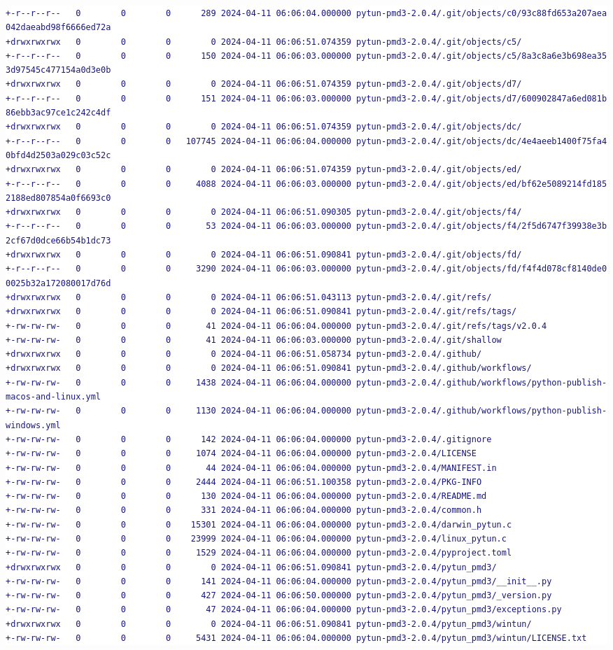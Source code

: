```diff
+-r--r--r--   0        0        0      289 2024-04-11 06:06:04.000000 pytun-pmd3-2.0.4/.git/objects/c0/93c88fd653a207aea042daeabd98f6666ed72a
+drwxrwxrwx   0        0        0        0 2024-04-11 06:06:51.074359 pytun-pmd3-2.0.4/.git/objects/c5/
+-r--r--r--   0        0        0      150 2024-04-11 06:06:03.000000 pytun-pmd3-2.0.4/.git/objects/c5/8a3c8a6e3b698ea353d97545c477154a0d3e0b
+drwxrwxrwx   0        0        0        0 2024-04-11 06:06:51.074359 pytun-pmd3-2.0.4/.git/objects/d7/
+-r--r--r--   0        0        0      151 2024-04-11 06:06:03.000000 pytun-pmd3-2.0.4/.git/objects/d7/600902847a6ed081b86ebb3ac97ce1c242c4df
+drwxrwxrwx   0        0        0        0 2024-04-11 06:06:51.074359 pytun-pmd3-2.0.4/.git/objects/dc/
+-r--r--r--   0        0        0   107745 2024-04-11 06:06:04.000000 pytun-pmd3-2.0.4/.git/objects/dc/4e4aeeb1400f75fa40bfd4d2503a029c03c52c
+drwxrwxrwx   0        0        0        0 2024-04-11 06:06:51.074359 pytun-pmd3-2.0.4/.git/objects/ed/
+-r--r--r--   0        0        0     4088 2024-04-11 06:06:03.000000 pytun-pmd3-2.0.4/.git/objects/ed/bf62e5089214fd1852188ed807854a0f6693c0
+drwxrwxrwx   0        0        0        0 2024-04-11 06:06:51.090305 pytun-pmd3-2.0.4/.git/objects/f4/
+-r--r--r--   0        0        0       53 2024-04-11 06:06:03.000000 pytun-pmd3-2.0.4/.git/objects/f4/2f5d6747f39938e3b2cf67d0dce66b54b1dc73
+drwxrwxrwx   0        0        0        0 2024-04-11 06:06:51.090841 pytun-pmd3-2.0.4/.git/objects/fd/
+-r--r--r--   0        0        0     3290 2024-04-11 06:06:03.000000 pytun-pmd3-2.0.4/.git/objects/fd/f4f4d078cf8140de00025b32a172080017d76d
+drwxrwxrwx   0        0        0        0 2024-04-11 06:06:51.043113 pytun-pmd3-2.0.4/.git/refs/
+drwxrwxrwx   0        0        0        0 2024-04-11 06:06:51.090841 pytun-pmd3-2.0.4/.git/refs/tags/
+-rw-rw-rw-   0        0        0       41 2024-04-11 06:06:04.000000 pytun-pmd3-2.0.4/.git/refs/tags/v2.0.4
+-rw-rw-rw-   0        0        0       41 2024-04-11 06:06:03.000000 pytun-pmd3-2.0.4/.git/shallow
+drwxrwxrwx   0        0        0        0 2024-04-11 06:06:51.058734 pytun-pmd3-2.0.4/.github/
+drwxrwxrwx   0        0        0        0 2024-04-11 06:06:51.090841 pytun-pmd3-2.0.4/.github/workflows/
+-rw-rw-rw-   0        0        0     1438 2024-04-11 06:06:04.000000 pytun-pmd3-2.0.4/.github/workflows/python-publish-macos-and-linux.yml
+-rw-rw-rw-   0        0        0     1130 2024-04-11 06:06:04.000000 pytun-pmd3-2.0.4/.github/workflows/python-publish-windows.yml
+-rw-rw-rw-   0        0        0      142 2024-04-11 06:06:04.000000 pytun-pmd3-2.0.4/.gitignore
+-rw-rw-rw-   0        0        0     1074 2024-04-11 06:06:04.000000 pytun-pmd3-2.0.4/LICENSE
+-rw-rw-rw-   0        0        0       44 2024-04-11 06:06:04.000000 pytun-pmd3-2.0.4/MANIFEST.in
+-rw-rw-rw-   0        0        0     2444 2024-04-11 06:06:51.100358 pytun-pmd3-2.0.4/PKG-INFO
+-rw-rw-rw-   0        0        0      130 2024-04-11 06:06:04.000000 pytun-pmd3-2.0.4/README.md
+-rw-rw-rw-   0        0        0      331 2024-04-11 06:06:04.000000 pytun-pmd3-2.0.4/common.h
+-rw-rw-rw-   0        0        0    15301 2024-04-11 06:06:04.000000 pytun-pmd3-2.0.4/darwin_pytun.c
+-rw-rw-rw-   0        0        0    23999 2024-04-11 06:06:04.000000 pytun-pmd3-2.0.4/linux_pytun.c
+-rw-rw-rw-   0        0        0     1529 2024-04-11 06:06:04.000000 pytun-pmd3-2.0.4/pyproject.toml
+drwxrwxrwx   0        0        0        0 2024-04-11 06:06:51.090841 pytun-pmd3-2.0.4/pytun_pmd3/
+-rw-rw-rw-   0        0        0      141 2024-04-11 06:06:04.000000 pytun-pmd3-2.0.4/pytun_pmd3/__init__.py
+-rw-rw-rw-   0        0        0      427 2024-04-11 06:06:50.000000 pytun-pmd3-2.0.4/pytun_pmd3/_version.py
+-rw-rw-rw-   0        0        0       47 2024-04-11 06:06:04.000000 pytun-pmd3-2.0.4/pytun_pmd3/exceptions.py
+drwxrwxrwx   0        0        0        0 2024-04-11 06:06:51.090841 pytun-pmd3-2.0.4/pytun_pmd3/wintun/
+-rw-rw-rw-   0        0        0     5431 2024-04-11 06:06:04.000000 pytun-pmd3-2.0.4/pytun_pmd3/wintun/LICENSE.txt
```